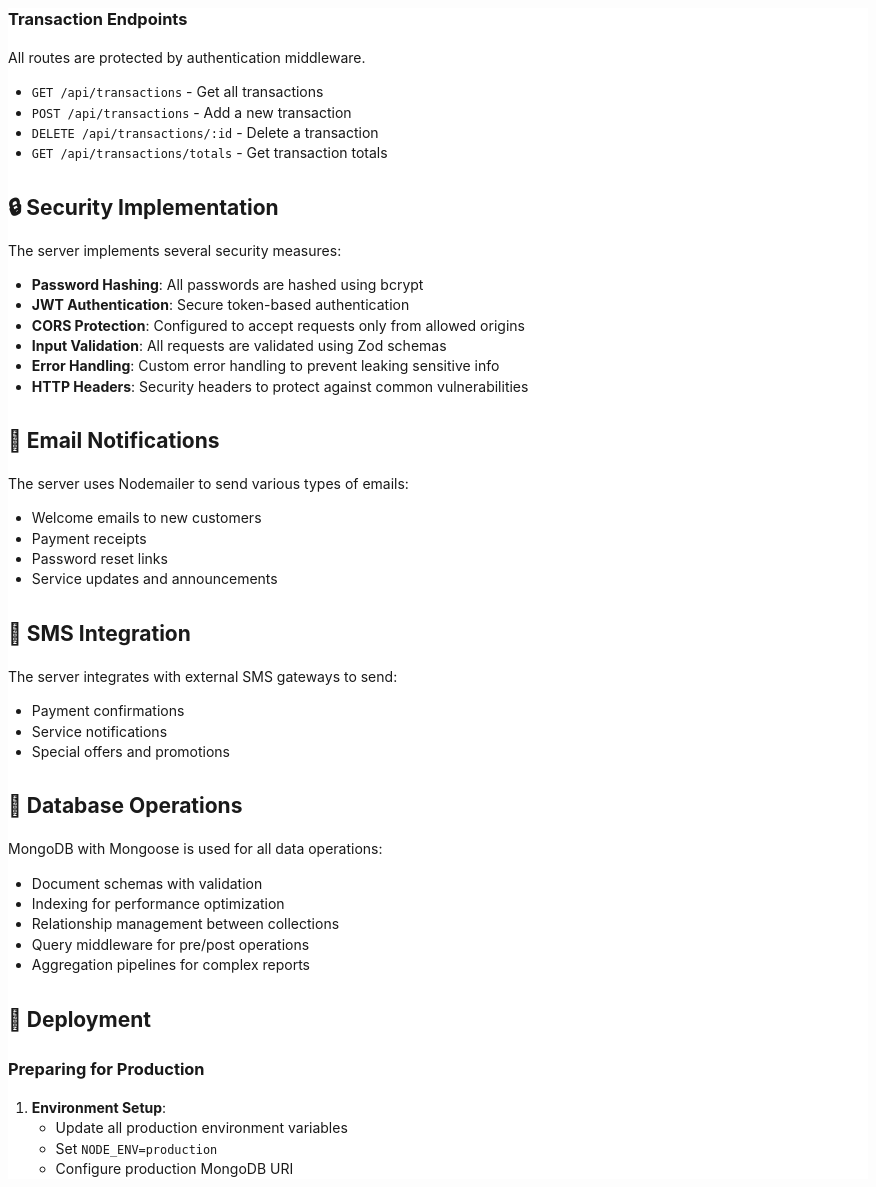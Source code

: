 ### Transaction Endpoints

All routes are protected by authentication middleware.

- `GET /api/transactions` - Get all transactions
- `POST /api/transactions` - Add a new transaction
- `DELETE /api/transactions/:id` - Delete a transaction
- `GET /api/transactions/totals` - Get transaction totals

## 🔒 Security Implementation

The server implements several security measures:

- **Password Hashing**: All passwords are hashed using bcrypt
- **JWT Authentication**: Secure token-based authentication
- **CORS Protection**: Configured to accept requests only from allowed origins
- **Input Validation**: All requests are validated using Zod schemas
- **Error Handling**: Custom error handling to prevent leaking sensitive info
- **HTTP Headers**: Security headers to protect against common vulnerabilities

## 📧 Email Notifications

The server uses Nodemailer to send various types of emails:

- Welcome emails to new customers
- Payment receipts
- Password reset links
- Service updates and announcements

## 📱 SMS Integration

The server integrates with external SMS gateways to send:

- Payment confirmations
- Service notifications
- Special offers and promotions

## 🔄 Database Operations

MongoDB with Mongoose is used for all data operations:

- Document schemas with validation
- Indexing for performance optimization
- Relationship management between collections
- Query middleware for pre/post operations
- Aggregation pipelines for complex reports

## 🚀 Deployment

### Preparing for Production

1. **Environment Setup**:
   - Update all production environment variables
   - Set `NODE_ENV=production`
   - Configure production MongoDB URI

